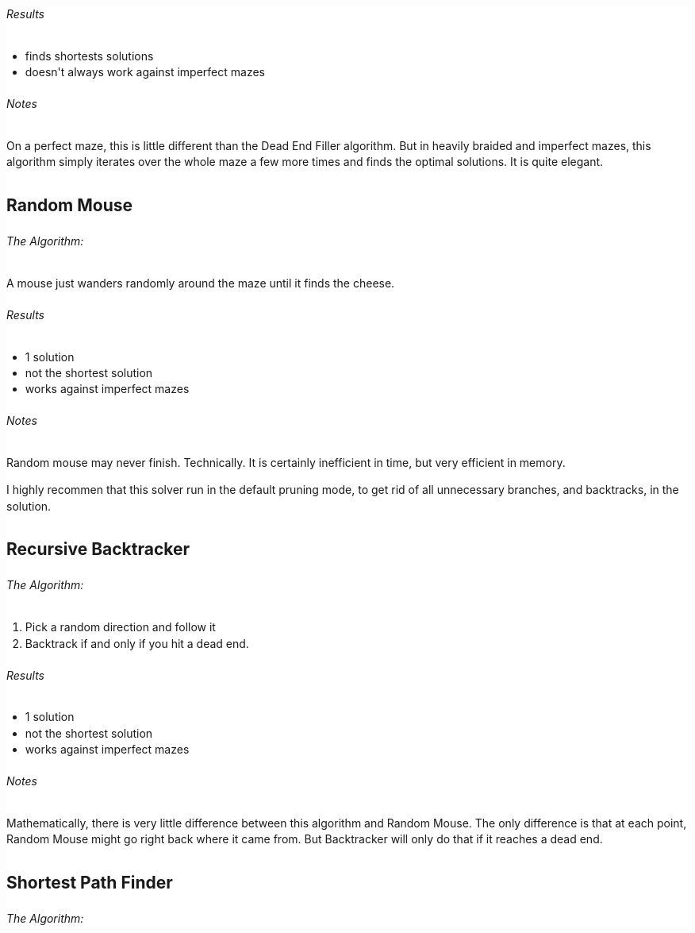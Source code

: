 ###### Results

* finds shortests solutions
* doesn't always work against imperfect mazes

###### Notes

On a perfect maze, this is little different than the Dead End Filler algorithm. But in heavily braided and imperfect mazes, this algorithm simply iterates over the whole maze a few more times and finds the optimal solutions. It is quite elegant.



## Random Mouse

###### The Algorithm:

A mouse just wanders randomly around the maze until it finds the cheese.

###### Results

* 1 solution
* not the shortest solution
* works against imperfect mazes

###### Notes

Random mouse may never finish. Technically. It is certainly inefficient in time, but very efficient in memory.

I highly recommen that this solver run in the default pruning mode, to get rid of all unnecessary branches, and backtracks, in the solution.


## Recursive Backtracker

###### The Algorithm:

1) Pick a random direction and follow it
2) Backtrack if and only if you hit a dead end.

###### Results

* 1 solution
* not the shortest solution
* works against imperfect mazes

###### Notes

Mathematically, there is very little difference between this algorithm and Random Mouse. The only difference is that at each point, Random Mouse might go right back where it came from. But Backtracker will only do that if it reaches a dead end.


## Shortest Path Finder

###### The Algorithm:
